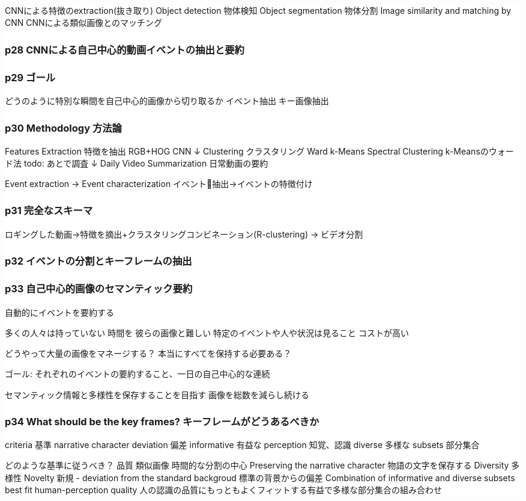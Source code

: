 CNNによる特徴のextraction(抜き取り)
Object detection 物体検知
Object segmentation 物体分割
Image similarity and matching by CNN CNNによる類似画像とのマッチング

### p28 CNNによる自己中心的動画イベントの抽出と要約

### p29 ゴール
どうのように特別な瞬間を自己中心的画像から切り取るか
イベント抽出
キー画像抽出

### p30 Methodology 方法論

Features Extraction 特徴を抽出 RGB+HOG CNN
↓
Clustering クラスタリング Ward k-Means Spectral Clustering
k-Meansのウォード法 todo: あとで調査
↓
Daily Video Summarization 日常動画の要約

Event extraction → Event characterization
イベント抽出→イベントの特徴付け

### p31 完全なスキーマ

ロギングした動画→特徴を摘出+クラスタリングコンビネーション(R-clustering) → ビデオ分割

### p32 イベントの分割とキーフレームの抽出

### p33 自己中心的画像のセマンティック要約
自動的にイベントを要約する

多くの人々は持っていない 時間を 彼らの画像と難しい 特定のイベントや人や状況は見ること コストが高い

どうやって大量の画像をマネージする？
本当にすべてを保持する必要ある？

ゴール: それぞれのイベントの要約すること、一日の自己中心的な連続

セマンティック情報と多様性を保存することを目指す
画像を総数を減らし続ける

### p34 What should be the key frames? キーフレームがどうあるべきか
criteria 基準
narrative character
deviation 偏差
informative 有益な
perception 知覚、認識
diverse 多様な
subsets 部分集合

どのような基準に従うべき？
品質
類似画像
時間的な分割の中心
Preserving the narrative character 物語の文字を保存する
Diversity 多様性
Novelty 新規 - deviation from the standard backgroud 標準の背景からの偏差
Combination of informative and diverse subsets best fit human-perception quality
人の認識の品質にもっともよくフィットする有益で多様な部分集合の組み合わせ
